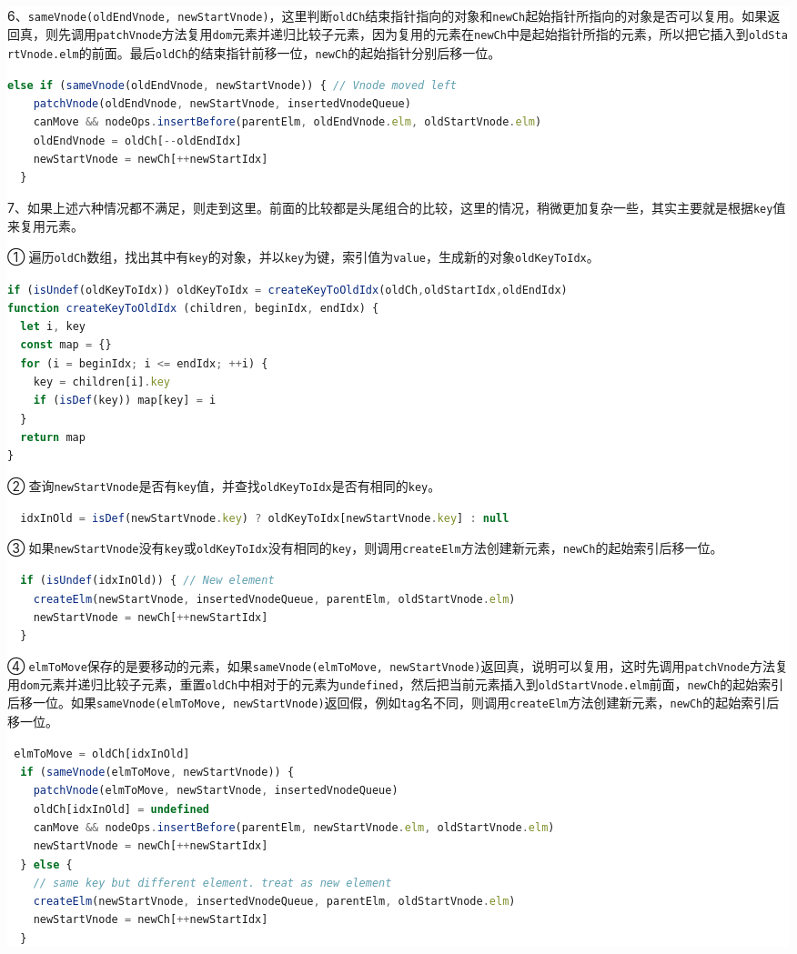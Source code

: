 

6、`sameVnode(oldEndVnode, newStartVnode)`，这里判断`oldCh`结束指针指向的对象和`newCh`起始指针所指向的对象是否可以复用。如果返回真，则先调用`patchVnode`方法复用`dom`元素并递归比较子元素，因为复用的元素在`newCh`中是起始指针所指的元素，所以把它插入到`oldStartVnode.elm`的前面。最后`oldCh`的结束指针前移一位，`newCh`的起始指针分别后移一位。

```js
else if (sameVnode(oldEndVnode, newStartVnode)) { // Vnode moved left
    patchVnode(oldEndVnode, newStartVnode, insertedVnodeQueue)
    canMove && nodeOps.insertBefore(parentElm, oldEndVnode.elm, oldStartVnode.elm)
    oldEndVnode = oldCh[--oldEndIdx]
    newStartVnode = newCh[++newStartIdx]
  }
```

7、如果上述六种情况都不满足，则走到这里。前面的比较都是头尾组合的比较，这里的情况，稍微更加复杂一些，其实主要就是根据`key`值来复用元素。

① 遍历`oldCh`数组，找出其中有`key`的对象，并以`key`为键，索引值为`value`，生成新的对象`oldKeyToIdx`。

```js
if (isUndef(oldKeyToIdx)) oldKeyToIdx = createKeyToOldIdx(oldCh,oldStartIdx,oldEndIdx)
function createKeyToOldIdx (children, beginIdx, endIdx) {
  let i, key
  const map = {}
  for (i = beginIdx; i <= endIdx; ++i) {
    key = children[i].key
    if (isDef(key)) map[key] = i
  }
  return map
}
```

② 查询`newStartVnode`是否有`key`值，并查找`oldKeyToIdx`是否有相同的`key`。

```js
  idxInOld = isDef(newStartVnode.key) ? oldKeyToIdx[newStartVnode.key] : null
```

③ 如果`newStartVnode`没有`key`或`oldKeyToIdx`没有相同的`key`，则调用`createElm`方法创建新元素，`newCh`的起始索引后移一位。

```js
  if (isUndef(idxInOld)) { // New element
    createElm(newStartVnode, insertedVnodeQueue, parentElm, oldStartVnode.elm)
    newStartVnode = newCh[++newStartIdx]
  } 
```

④ `elmToMove`保存的是要移动的元素，如果`sameVnode(elmToMove, newStartVnode)`返回真，说明可以复用，这时先调用`patchVnode`方法复用`dom`元素并递归比较子元素，重置`oldCh`中相对于的元素为`undefined`，然后把当前元素插入到`oldStartVnode.elm`前面，`newCh`的起始索引后移一位。如果`sameVnode(elmToMove, newStartVnode)`返回假，例如`tag`名不同，则调用`createElm`方法创建新元素，`newCh`的起始索引后移一位。

```js
 elmToMove = oldCh[idxInOld]
  if (sameVnode(elmToMove, newStartVnode)) {
    patchVnode(elmToMove, newStartVnode, insertedVnodeQueue)
    oldCh[idxInOld] = undefined
    canMove && nodeOps.insertBefore(parentElm, newStartVnode.elm, oldStartVnode.elm)
    newStartVnode = newCh[++newStartIdx]
  } else {
    // same key but different element. treat as new element
    createElm(newStartVnode, insertedVnodeQueue, parentElm, oldStartVnode.elm)
    newStartVnode = newCh[++newStartIdx]
  }
```

